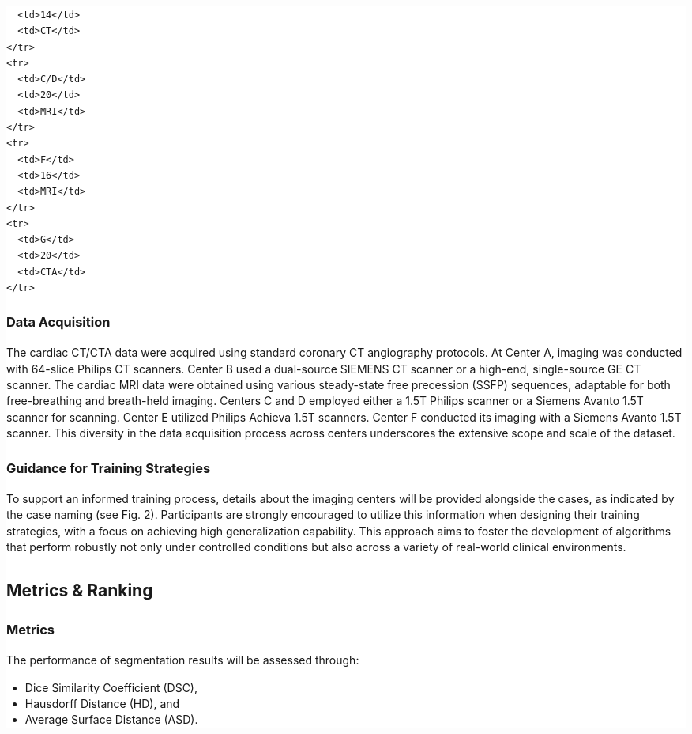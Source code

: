      <td>14</td>
      <td>CT</td>
    </tr>
    <tr>
      <td>C/D</td>
      <td>20</td>
      <td>MRI</td>
    </tr>
    <tr>
      <td>F</td>
      <td>16</td>
      <td>MRI</td>
    </tr>
    <tr>
      <td>G</td>
      <td>20</td>
      <td>CTA</td>
    </tr>
  </tbody>
</table>
</div>

### Data Acquisition

The cardiac CT/CTA data were acquired using standard coronary CT angiography protocols. At Center A, imaging was conducted with 64-slice Philips CT scanners. Center B used a dual-source SIEMENS CT scanner or a high-end, single-source GE CT scanner. The cardiac MRI data were obtained using various steady-state free precession (SSFP) sequences, adaptable for both free-breathing and breath-held imaging. Centers C and D employed either a 1.5T Philips scanner or a Siemens Avanto 1.5T scanner for scanning. Center E utilized Philips Achieva 1.5T scanners. Center F conducted its imaging with a Siemens Avanto 1.5T scanner. This diversity in the data acquisition process across centers underscores the extensive scope and scale of the dataset.

### Guidance for Training Strategies

To support an informed training process, details about the imaging centers will be provided alongside the cases, as indicated by the case naming (see Fig. 2). Participants are strongly encouraged to utilize this information when designing their training strategies, with a focus on achieving high generalization capability. This approach aims to foster the development of algorithms that perform robustly not only under controlled conditions but also across a variety of real-world clinical environments.

## Metrics & Ranking

### Metrics

The performance of segmentation results will be assessed through: 

- Dice Similarity Coefficient (DSC), 
- Hausdorff Distance (HD), and 
- Average Surface Distance (ASD). 
